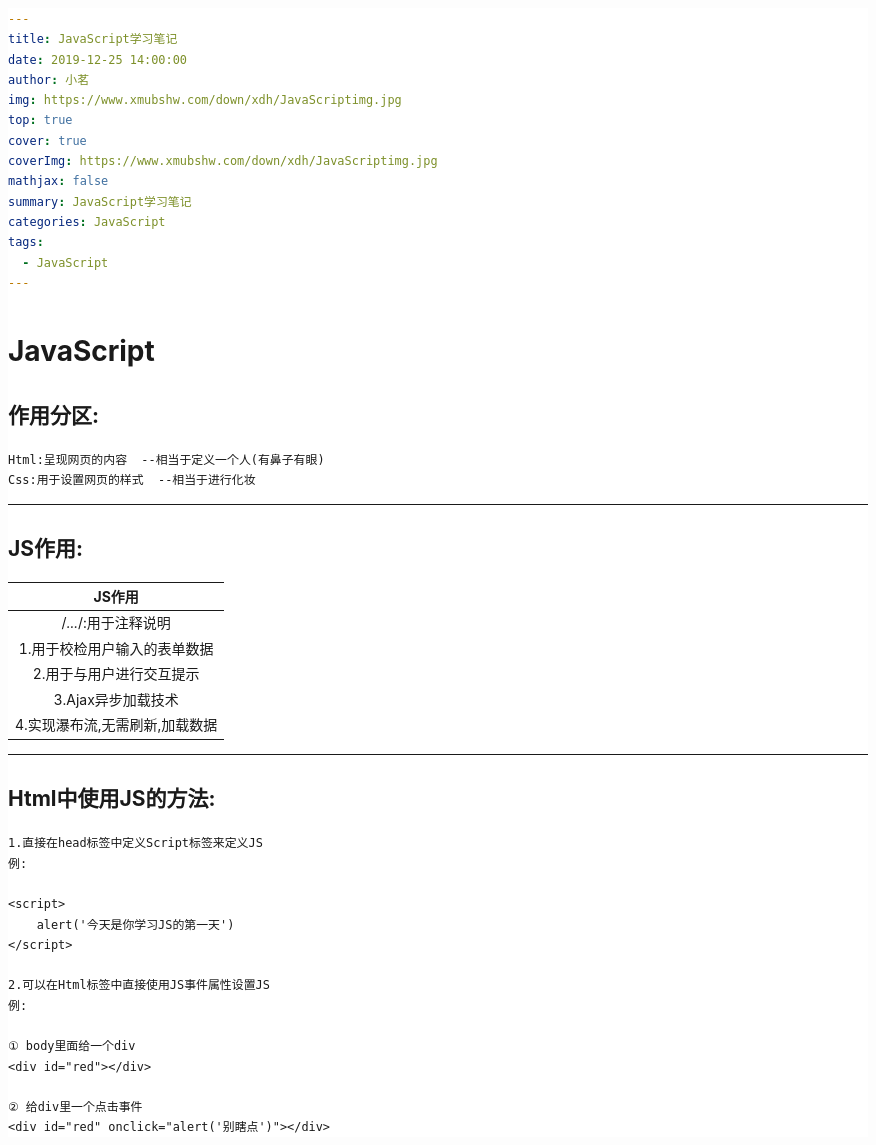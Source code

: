 ```yaml
---
title: JavaScript学习笔记
date: 2019-12-25 14:00:00
author: 小茗
img: https://www.xmubshw.com/down/xdh/JavaScriptimg.jpg
top: true
cover: true
coverImg: https://www.xmubshw.com/down/xdh/JavaScriptimg.jpg
mathjax: false
summary: JavaScript学习笔记
categories: JavaScript
tags:
  - JavaScript
---
```

# JavaScript

## 作用分区:

```
Html:呈现网页的内容  --相当于定义一个人(有鼻子有眼)
Css:用于设置网页的样式  --相当于进行化妆
```

***

## JS作用:

|JS作用|
|:-:|
|/*...*/:用于注释说明|
|1.用于校检用户输入的表单数据|
|2.用于与用户进行交互提示|
|3.Ajax异步加载技术|
|4.实现瀑布流,无需刷新,加载数据|

***

## Html中使用JS的方法:

```
1.直接在head标签中定义Script标签来定义JS
例:

<script>
	alert('今天是你学习JS的第一天')
</script>

2.可以在Html标签中直接使用JS事件属性设置JS
例:

① body里面给一个div
<div id="red"></div>

② 给div里一个点击事件
<div id="red" onclick="alert('别瞎点')"></div>
```